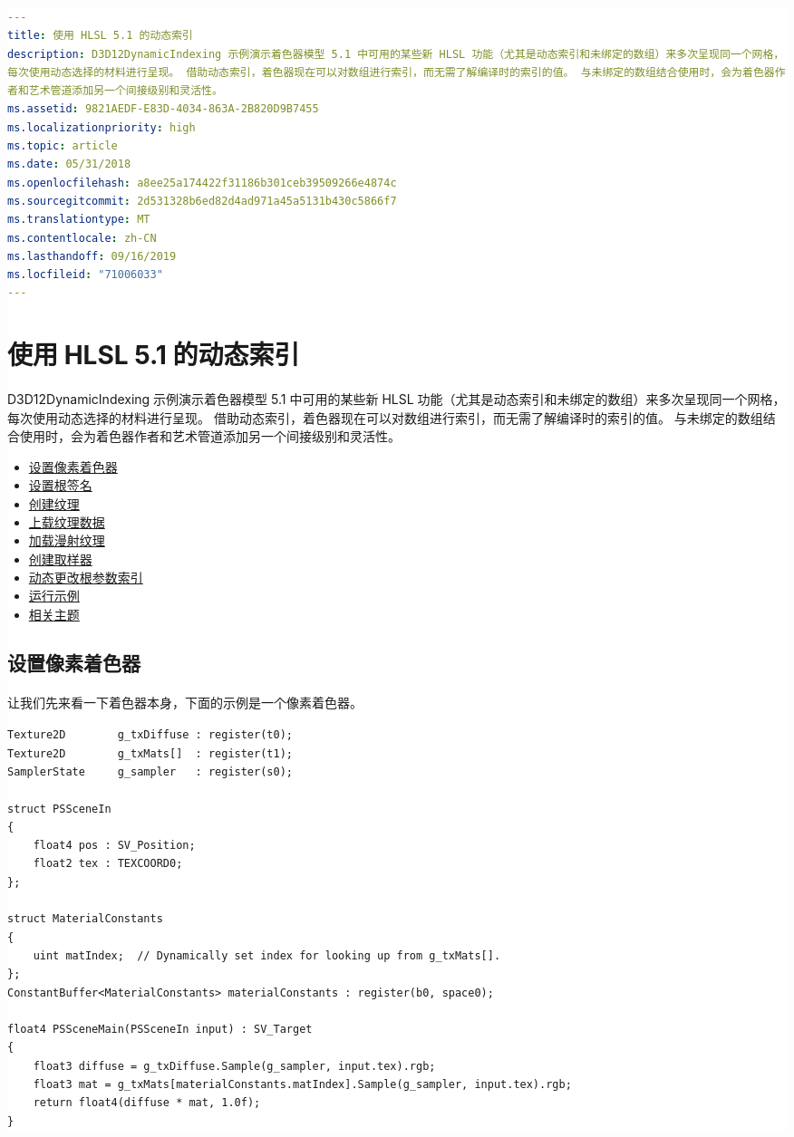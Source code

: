 ```yaml
---
title: 使用 HLSL 5.1 的动态索引
description: D3D12DynamicIndexing 示例演示着色器模型 5.1 中可用的某些新 HLSL 功能（尤其是动态索引和未绑定的数组）来多次呈现同一个网格，每次使用动态选择的材料进行呈现。 借助动态索引，着色器现在可以对数组进行索引，而无需了解编译时的索引的值。 与未绑定的数组结合使用时，会为着色器作者和艺术管道添加另一个间接级别和灵活性。
ms.assetid: 9821AEDF-E83D-4034-863A-2B820D9B7455
ms.localizationpriority: high
ms.topic: article
ms.date: 05/31/2018
ms.openlocfilehash: a8ee25a174422f31186b301ceb39509266e4874c
ms.sourcegitcommit: 2d531328b6ed82d4ad971a45a5131b430c5866f7
ms.translationtype: MT
ms.contentlocale: zh-CN
ms.lasthandoff: 09/16/2019
ms.locfileid: "71006033"
---
```

# <a name="dynamic-indexing-using-hlsl-51"></a>使用 HLSL 5.1 的动态索引

D3D12DynamicIndexing 示例演示着色器模型 5.1 中可用的某些新 HLSL 功能（尤其是动态索引和未绑定的数组）来多次呈现同一个网格，每次使用动态选择的材料进行呈现。 借助动态索引，着色器现在可以对数组进行索引，而无需了解编译时的索引的值。 与未绑定的数组结合使用时，会为着色器作者和艺术管道添加另一个间接级别和灵活性。

-   [设置像素着色器](#set-up-the-pixel-shader)
-   [设置根签名](#set-up-the-root-signature)
-   [创建纹理](#create-the-textures)
-   [上载纹理数据](#upload-the-texture-data)
-   [加载漫射纹理](#load-the-diffuse-texture)
-   [创建取样器](#create-a-sampler)
-   [动态更改根参数索引](#dynamically-change-the-root-parameter-index)
-   [运行示例](#run-the-sample)
-   [相关主题](#related-topics)

## <a name="set-up-the-pixel-shader"></a>设置像素着色器

让我们先来看一下着色器本身，下面的示例是一个像素着色器。

``` syntax
Texture2D        g_txDiffuse : register(t0);
Texture2D        g_txMats[]  : register(t1);
SamplerState     g_sampler   : register(s0);

struct PSSceneIn
{
    float4 pos : SV_Position;
    float2 tex : TEXCOORD0;
};

struct MaterialConstants
{
    uint matIndex;  // Dynamically set index for looking up from g_txMats[].
};
ConstantBuffer<MaterialConstants> materialConstants : register(b0, space0);

float4 PSSceneMain(PSSceneIn input) : SV_Target
{
    float3 diffuse = g_txDiffuse.Sample(g_sampler, input.tex).rgb;
    float3 mat = g_txMats[materialConstants.matIndex].Sample(g_sampler, input.tex).rgb;
    return float4(diffuse * mat, 1.0f);
}
```
